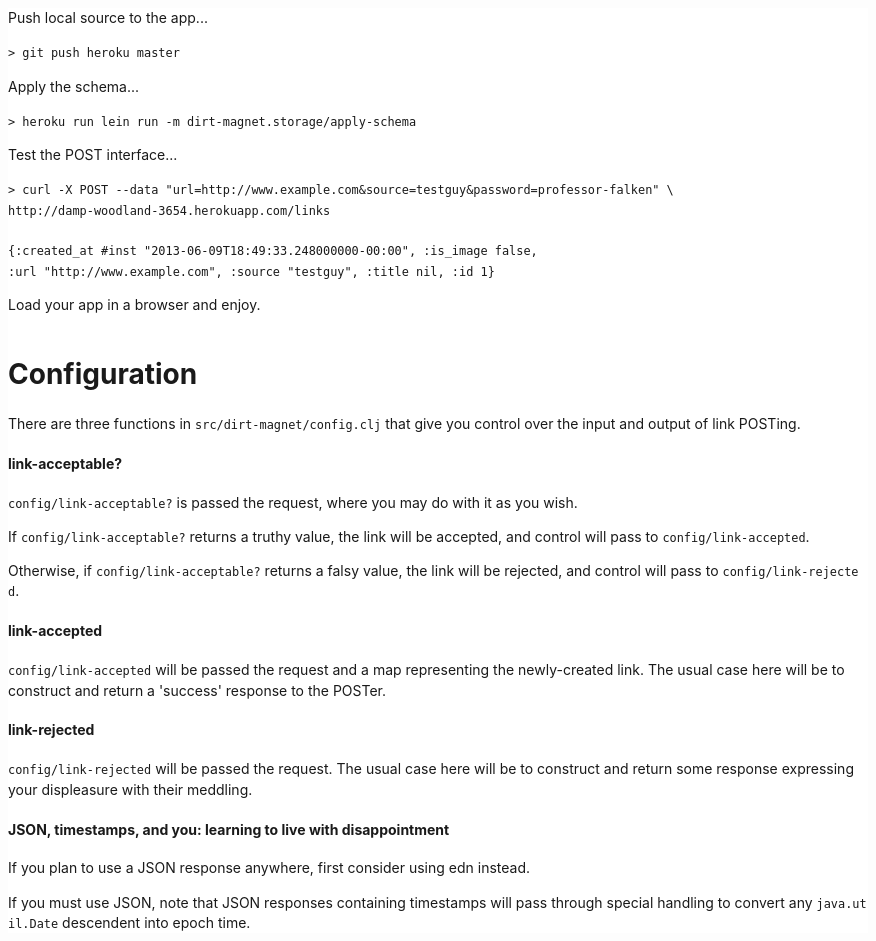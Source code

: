 
Push local source to the app...

`> git push heroku master`


Apply the schema...

`> heroku run lein run -m dirt-magnet.storage/apply-schema`


Test the POST interface...

```
> curl -X POST --data "url=http://www.example.com&source=testguy&password=professor-falken" \
http://damp-woodland-3654.herokuapp.com/links

{:created_at #inst "2013-06-09T18:49:33.248000000-00:00", :is_image false, 
:url "http://www.example.com", :source "testguy", :title nil, :id 1}
```

Load your app in a browser and enjoy.


# Configuration

There are three functions in `src/dirt-magnet/config.clj` that give you
control over the input and output of link POSTing.

#### link-acceptable?

`config/link-acceptable?` is passed the request, where you may do with
it as you wish.

If `config/link-acceptable?` returns a truthy value, the link will be accepted,
and control will pass to `config/link-accepted`.

Otherwise, if `config/link-acceptable?` returns a falsy value, the link will be rejected,
and control will pass to `config/link-rejected`.

#### link-accepted

`config/link-accepted` will be passed the request and a map representing the
newly-created link. The usual case here will be to construct and
return a 'success' response to the POSTer.

#### link-rejected

`config/link-rejected` will be passed the request. The usual case here will
be to construct and return some response expressing
your displeasure with their meddling.

#### JSON, timestamps, and you: learning to live with disappointment

If you plan to use a JSON response anywhere, first consider using edn instead.

If you must use JSON, note that JSON responses containing timestamps will pass through special handling to convert any `java.util.Date` descendent into epoch time.
